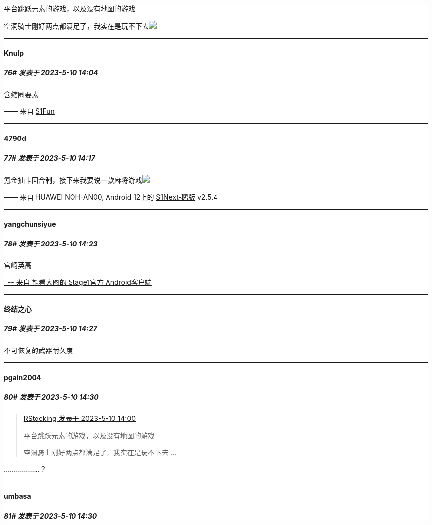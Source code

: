 平台跳跃元素的游戏，以及没有地图的游戏

空洞骑士刚好两点都满足了，我实在是玩不下去<img src="https://static.saraba1st.com/image/smiley/face2017/037.png" referrerpolicy="no-referrer">


*****

####  Knulp  
##### 76#       发表于 2023-5-10 14:04

含缩圈要素

—— 来自 [S1Fun](https://s1fun.koalcat.com)


*****

####  4790d  
##### 77#       发表于 2023-5-10 14:17

氪金抽卡回合制，接下来我要说一款麻将游戏<img src="https://static.saraba1st.com/image/smiley/face2017/068.png" referrerpolicy="no-referrer">

—— 来自 HUAWEI NOH-AN00, Android 12上的 [S1Next-鹅版](https://github.com/ykrank/S1-Next/releases) v2.5.4


*****

####  yangchunsiyue  
##### 78#       发表于 2023-5-10 14:23

宫崎英高

[  -- 来自 能看大图的 Stage1官方 Android客户端](https://www.coolapk.com/apk/140634)

*****

####  终结之心  
##### 79#       发表于 2023-5-10 14:27

不可恢复的武器耐久度

*****

####  pgain2004  
##### 80#       发表于 2023-5-10 14:30

<blockquote><a href="httphttps://bbs.saraba1st.com/2b/forum.php?mod=redirect&amp;goto=findpost&amp;pid=60799357&amp;ptid=2133765" target="_blank">RStocking 发表于 2023-5-10 14:00</a>

平台跳跃元素的游戏，以及没有地图的游戏

空洞骑士刚好两点都满足了，我实在是玩不下去 ...</blockquote>
………………？

*****

####  umbasa  
##### 81#       发表于 2023-5-10 14:30
